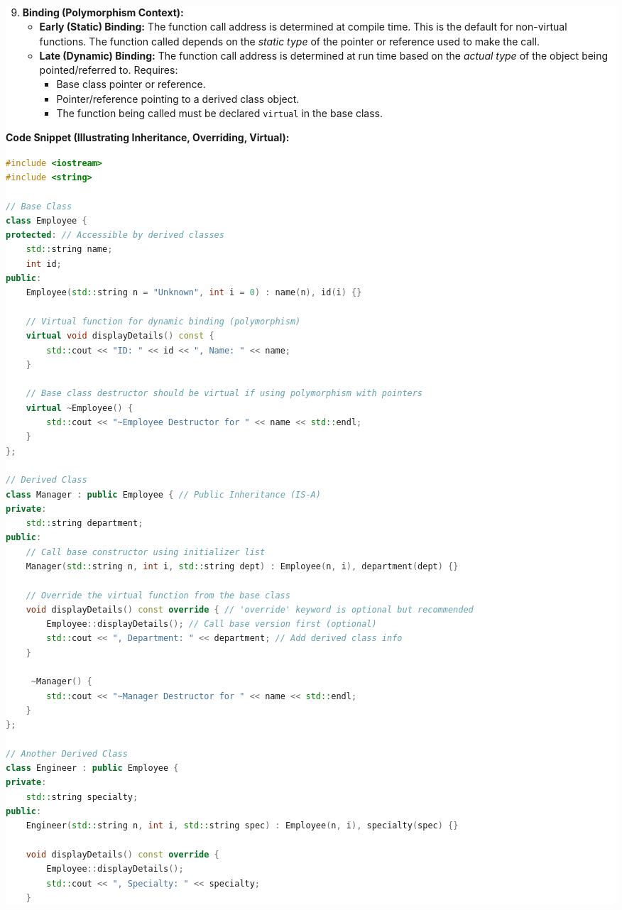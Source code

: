 9.  **Binding (Polymorphism Context):**
    *   **Early (Static) Binding:** The function call address is determined at compile time. This is the default for non-virtual functions. The function called depends on the *static type* of the pointer or reference used to make the call.
    *   **Late (Dynamic) Binding:** The function call address is determined at run time based on the *actual type* of the object being pointed/referred to. Requires:
        *   Base class pointer or reference.
        *   Pointer/reference pointing to a derived class object.
        *   The function being called must be declared `virtual` in the base class.

**Code Snippet (Illustrating Inheritance, Overriding, Virtual):**

```cpp
#include <iostream>
#include <string>

// Base Class
class Employee {
protected: // Accessible by derived classes
    std::string name;
    int id;
public:
    Employee(std::string n = "Unknown", int i = 0) : name(n), id(i) {}

    // Virtual function for dynamic binding (polymorphism)
    virtual void displayDetails() const {
        std::cout << "ID: " << id << ", Name: " << name;
    }

    // Base class destructor should be virtual if using polymorphism with pointers
    virtual ~Employee() {
        std::cout << "~Employee Destructor for " << name << std::endl;
    }
};

// Derived Class
class Manager : public Employee { // Public Inheritance (IS-A)
private:
    std::string department;
public:
    // Call base constructor using initializer list
    Manager(std::string n, int i, std::string dept) : Employee(n, i), department(dept) {}

    // Override the virtual function from the base class
    void displayDetails() const override { // 'override' keyword is optional but recommended
        Employee::displayDetails(); // Call base version first (optional)
        std::cout << ", Department: " << department; // Add derived class info
    }

     ~Manager() {
        std::cout << "~Manager Destructor for " << name << std::endl;
    }
};

// Another Derived Class
class Engineer : public Employee {
private:
    std::string specialty;
public:
    Engineer(std::string n, int i, std::string spec) : Employee(n, i), specialty(spec) {}

    void displayDetails() const override {
        Employee::displayDetails();
        std::cout << ", Specialty: " << specialty;
    }
```